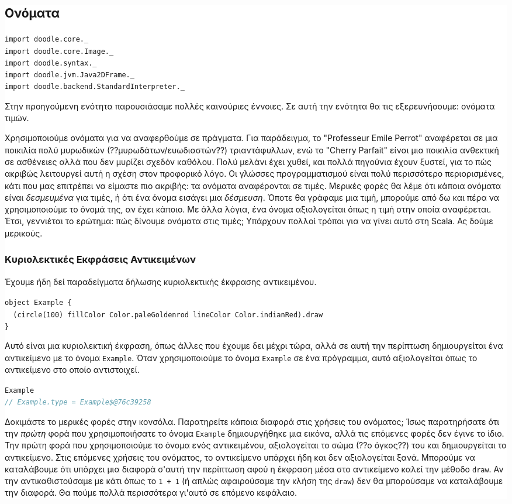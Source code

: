 ## Ονόματα

```tut:invisible
import doodle.core._
import doodle.core.Image._
import doodle.syntax._
import doodle.jvm.Java2DFrame._
import doodle.backend.StandardInterpreter._
```

Στην προηγούμενη ενότητα παρουσιάσαμε πολλές καινούριες έννοιες.
Σε αυτή την ενότητα θα τις εξερευνήσουμε: ονόματα τιμών.

Χρησιμοποιούμε ονόματα για να αναφερθούμε σε πράγματα.
Για παράδειγμα, το "Professeur Emile Perrot" αναφέρεται σε μια ποικιλία πολύ μυρωδικών (??μυρωδάτων/ευωδιαστών??) τριαντάφυλλων, ενώ το "Cherry Parfait" είναι μια ποικιλία ανθεκτική σε ασθένειες αλλά που δεν μυρίζει σχεδόν καθόλου.
Πολύ μελάνι έχει χυθεί, και πολλά πηγούνια έχουν ξυστεί, για το πώς ακριβώς λειτουργεί αυτή η σχέση στον προφορικό λόγο.
Οι γλώσσες προγραμματισμού είναι πολύ περισσότερο περιορισμένες, κάτι που μας επιτρέπει να είμαστε πιο ακριβής: τα ονόματα αναφέρονται σε τιμές.
Μερικές φορές θα λέμε ότι κάποια ονόματα είναι *δεσμευμένα* για τιμές, ή ότι ένα όνομα εισάγει μια *δέσμευση*.
Όποτε θα γράφαμε μια τιμή, μπορούμε από δω και πέρα να χρησιμοποιούμε το όνομά της, αν έχει κάποιο.
Με άλλα λόγια, ένα όνομα αξιολογείται όπως η τιμή στην οποία αναφέρεται.
Έτσι, γεννιέται το ερώτημα: πώς δίνουμε ονόματα στις τιμές;
Υπάρχουν πολλοί τρόποι για να γίνει αυτό στη Scala.
Ας δούμε μερικούς.


### Κυριολεκτικές Εκφράσεις Αντικειμένων

Έχουμε ήδη δεί παραδείγματα δήλωσης κυριολεκτικής έκφρασης αντικειμένου.

```tut:silent:book
object Example {
  (circle(100) fillColor Color.paleGoldenrod lineColor Color.indianRed).draw
}
```

Αυτό είναι μια κυριολεκτική έκφραση, όπως άλλες που έχουμε δει μέχρι τώρα, αλλά σε αυτή την περίπτωση δημιουργείται ένα αντικείμενο με το όνομα `Example`.
Όταν χρησιμοποιούμε το όνομα `Example` σε ένα πρόγραμμα, αυτό αξιολογείται όπως το αντικείμενο στο οποίο αντιστοιχεί.

```scala
Example
// Example.type = Example$@76c39258
```

Δοκιμάστε το μερικές φορές στην κονσόλα.
Παρατηρείτε κάποια διαφορά στις χρήσεις του ονόματος;
Ίσως παρατηρήσατε ότι την *πρώτη* φορά που χρησιμοποιήσατε το όνομα `Example` δημιουργήθηκε μια εικόνα, αλλά τις επόμενες φορές δεν έγινε το ίδιο.
Την πρώτη φορά που χρησιμοποιούμε το όνομα ενός αντικειμένου, αξιολογείται το σώμα (??ο όγκος??) του και δημιουργείται το αντικείμενο.
Στις επόμενες χρήσεις του ονόματος, το αντικείμενο υπάρχει ήδη και δεν αξιολογείται ξανά.
Μπορούμε να καταλάβουμε ότι υπάρχει μια διαφορά σ'αυτή την περίπτωση αφού η έκφραση μέσα στο αντικείμενο καλεί την μέθοδο `draw`.
Αν την αντικαθιστούσαμε με κάτι όπως το `1 + 1` (ή απλώς αφαιρούσαμε την κλήση της `draw`) δεν θα μπορούσαμε να καταλάβουμε την διαφορά.
Θα πούμε πολλά περισσότερα γι'αυτό σε επόμενο κεφάλαιο.
